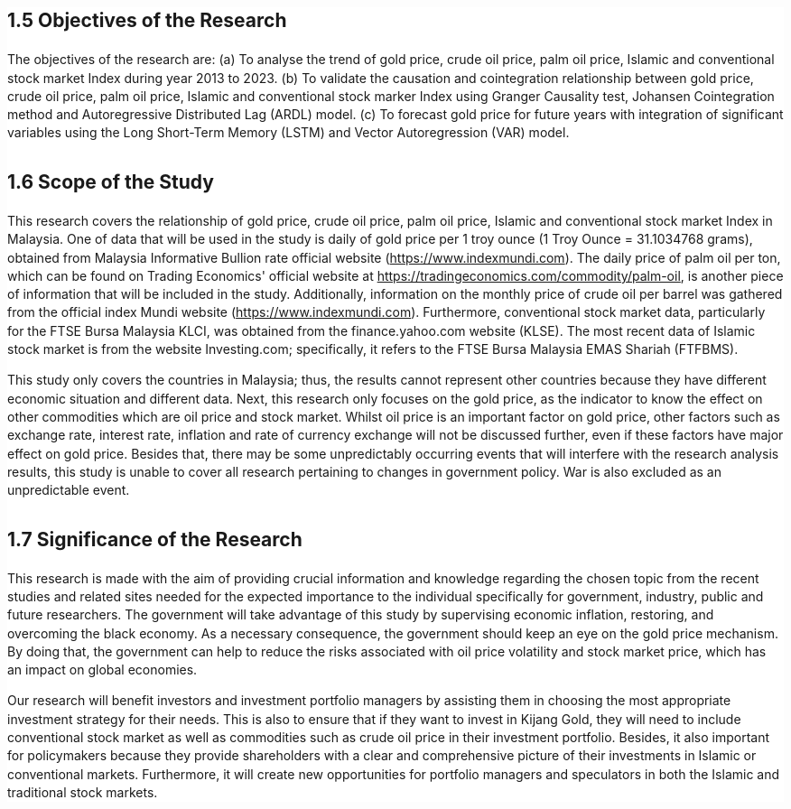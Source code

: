 ## 1.5 Objectives of the Research
The objectives of the research are:
(a)	To analyse the trend of gold price, crude oil price, palm oil price, Islamic and conventional stock market Index during year 2013 to 2023. 
(b)	To validate the causation and cointegration relationship between gold price, crude oil price, palm oil price, Islamic and conventional stock marker Index using Granger Causality test, Johansen Cointegration method and Autoregressive Distributed Lag (ARDL) model.
(c)	To forecast gold price for future years with integration of significant variables using the Long Short-Term Memory (LSTM) and Vector Autoregression (VAR) model.

## 1.6 Scope of the Study
This research covers the relationship of gold price, crude oil price, palm oil price, Islamic and conventional stock market Index in Malaysia. One of data that will be used in the study is daily of gold price per 1 troy ounce (1 Troy Ounce = 31.1034768 grams), obtained from Malaysia Informative Bullion rate official website (https://www.indexmundi.com). The daily price of palm oil per ton, which can be found on Trading Economics' official website at https://tradingeconomics.com/commodity/palm-oil, is another piece of information that will be included in the study. Additionally, information on the monthly price of crude oil per barrel was gathered from the official index Mundi website (https://www.indexmundi.com). Furthermore, conventional stock market data, particularly for the FTSE Bursa Malaysia KLCI, was obtained from the finance.yahoo.com website (KLSE). The most recent data of Islamic stock market is from the website Investing.com; specifically, it refers to the FTSE Bursa Malaysia EMAS Shariah (FTFBMS).

This study only covers the countries in Malaysia; thus, the results cannot represent other countries because they have different economic situation and different data. Next, this research only focuses on the gold price, as the indicator to know the effect on other commodities which are oil price and stock market. Whilst oil price is an important factor on gold price, other factors such as exchange rate, interest rate, inflation and rate of currency exchange will not be discussed further, even if these factors have major effect on gold price. Besides that, there may be some unpredictably occurring events that will interfere with the research analysis results, this study is unable to cover all research pertaining to changes in government policy. War is also excluded as an unpredictable event.

## 1.7 Significance of the Research
This research is made with the aim of providing crucial information and knowledge regarding the chosen topic from the recent studies and related sites needed for the expected importance to the individual specifically for government, industry, public and future researchers.
The government will take advantage of this study by supervising economic inflation, restoring, and overcoming the black economy. As a necessary consequence, the government should keep an eye on the gold price mechanism. By doing that, the government can help to reduce the risks associated with oil price volatility and stock market price, which has an impact on global economies.

Our research will benefit investors and investment portfolio managers by assisting them in choosing the most appropriate investment strategy for their needs. This is also to ensure that if they want to invest in Kijang Gold, they will need to include conventional stock market as well as commodities such as crude oil price in their investment portfolio. Besides, it also important for policymakers because they provide shareholders with a clear and comprehensive picture of their investments in Islamic or conventional markets. Furthermore, it will create new opportunities for portfolio managers and speculators in both the Islamic and traditional stock markets.
